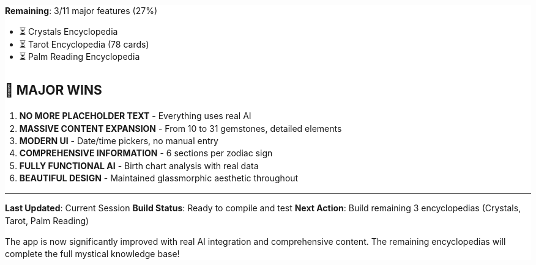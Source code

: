 **Remaining**: 3/11 major features (27%)
- ⏳ Crystals Encyclopedia
- ⏳ Tarot Encyclopedia (78 cards)
- ⏳ Palm Reading Encyclopedia

## 🎉 MAJOR WINS

1. **NO MORE PLACEHOLDER TEXT** - Everything uses real AI
2. **MASSIVE CONTENT EXPANSION** - From 10 to 31 gemstones, detailed elements
3. **MODERN UI** - Date/time pickers, no manual entry
4. **COMPREHENSIVE INFORMATION** - 6 sections per zodiac sign
5. **FULLY FUNCTIONAL AI** - Birth chart analysis with real data
6. **BEAUTIFUL DESIGN** - Maintained glassmorphic aesthetic throughout

---

**Last Updated**: Current Session
**Build Status**: Ready to compile and test
**Next Action**: Build remaining 3 encyclopedias (Crystals, Tarot, Palm Reading)

The app is now significantly improved with real AI integration and comprehensive content. The remaining encyclopedias will complete the full mystical knowledge base!
